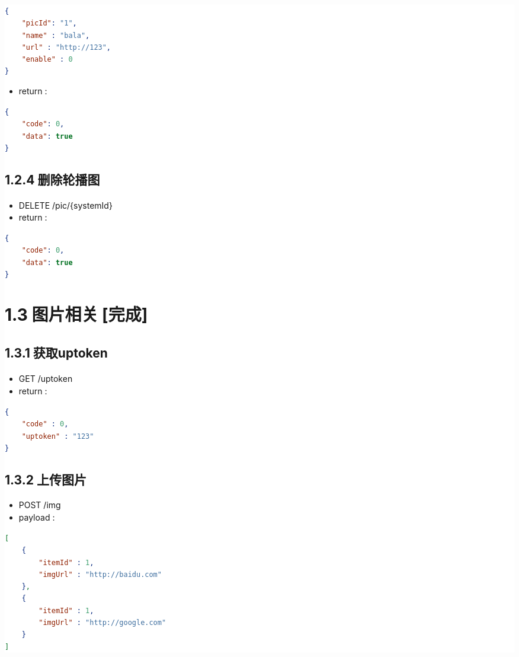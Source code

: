```json
{
    "picId": "1",
    "name" : "bala",
    "url" : "http://123",
	"enable" : 0
}
```

- return :

```json
{
    "code": 0,
    "data": true
}
```

## 1.2.4 删除轮播图

- DELETE /pic/{systemId}
- return :

```json
{
    "code": 0,
    "data": true
}
```

# 1.3 图片相关 [完成]

## 1.3.1 获取uptoken 
- GET /uptoken
- return : 
```json
{
	"code" : 0,
	"uptoken" : "123"
}
```

## 1.3.2 上传图片

- POST /img
- payload :

```json
[
    {
		"itemId" : 1,
        "imgUrl" : "http://baidu.com"
    },
    {
		"itemId" : 1,
        "imgUrl" : "http://google.com"
    }
]
```
